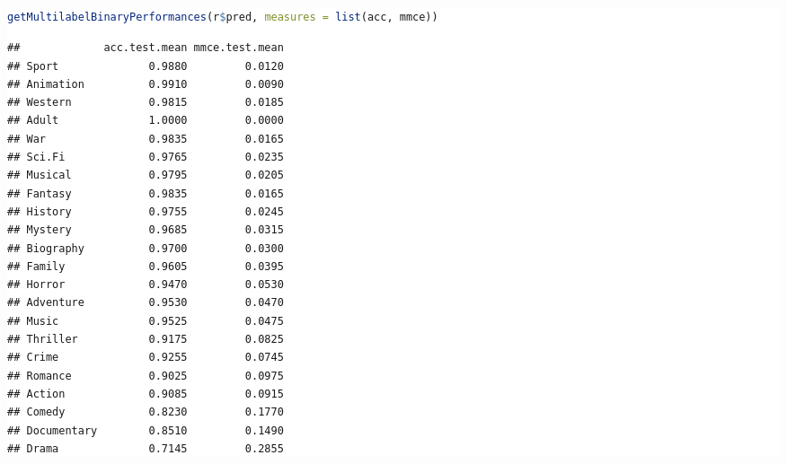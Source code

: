 ``` r
getMultilabelBinaryPerformances(r$pred, measures = list(acc, mmce))
```

    ##             acc.test.mean mmce.test.mean
    ## Sport              0.9880         0.0120
    ## Animation          0.9910         0.0090
    ## Western            0.9815         0.0185
    ## Adult              1.0000         0.0000
    ## War                0.9835         0.0165
    ## Sci.Fi             0.9765         0.0235
    ## Musical            0.9795         0.0205
    ## Fantasy            0.9835         0.0165
    ## History            0.9755         0.0245
    ## Mystery            0.9685         0.0315
    ## Biography          0.9700         0.0300
    ## Family             0.9605         0.0395
    ## Horror             0.9470         0.0530
    ## Adventure          0.9530         0.0470
    ## Music              0.9525         0.0475
    ## Thriller           0.9175         0.0825
    ## Crime              0.9255         0.0745
    ## Romance            0.9025         0.0975
    ## Action             0.9085         0.0915
    ## Comedy             0.8230         0.1770
    ## Documentary        0.8510         0.1490
    ## Drama              0.7145         0.2855
